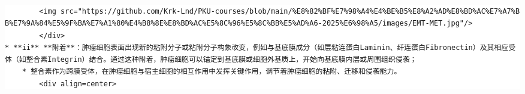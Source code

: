             <img src="https://github.com/Krk-Lnd/PKU-courses/blob/main/%E8%82%BF%E7%98%A4%E4%BE%B5%E8%A2%AD%E8%BD%AC%E7%A7%BB%E7%9A%84%E5%9F%BA%E7%A1%80%E4%B8%8E%E8%BD%AC%E5%8C%96%E5%8C%BB%E5%AD%A6-2025%E6%98%A5/images/EMT-MET.jpg"/>
            </div>
    * **ii** **附着**：肿瘤细胞表面出现新的粘附分子或粘附分子构象改变，例如与基底膜成分（如层粘连蛋白Laminin、纤连蛋白Fibronectin）及其相应受体（如整合素Integrin）结合。通过这种附着，肿瘤细胞可以锚定到基底膜或细胞外基质上，开始向基底膜内层或周围组织侵袭；  
        * 整合素作为跨膜受体，在肿瘤细胞与宿主细胞的相互作用中发挥关键作用，调节着肿瘤细胞的粘附、迁移和侵袭能力。
            <div align=center>